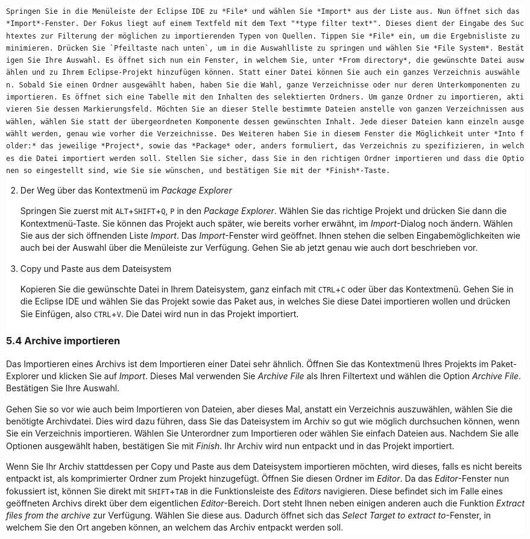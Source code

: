	Springen Sie in die Menüleiste der Eclipse IDE zu *File* und wählen Sie *Import* aus der Liste aus. Nun öffnet sich das *Import*-Fenster. Der Fokus liegt auf einem Textfeld mit dem Text "*type filter text*". Dieses dient der Eingabe des Suchtextes zur Filterung der möglichen zu importierenden Typen von Quellen. Tippen Sie *File* ein, um die Ergebnisliste zu minimieren. Drücken Sie `Pfeiltaste nach unten`, um in die Auswahlliste zu springen und wählen Sie *File System*. Bestätigen Sie Ihre Auswahl. Es öffnet sich nun ein Fenster, in welchem Sie, unter *From directory*, die gewünschte Datei auswählen und zu Ihrem Eclipse-Projekt hinzufügen können. Statt einer Datei können Sie auch ein ganzes Verzeichnis auswählen. Sobald Sie einen Ordner ausgewählt haben, haben Sie die Wahl, ganze Verzeichnisse oder nur deren Unterkomponenten zu importieren. Es öffnet sich eine Tabelle mit den Inhalten des selektierten Ordners. Um ganze Ordner zu importieren, aktivieren Sie dessen Markierungsfeld. Möchten Sie an dieser Stelle bestimmte Dateien anstelle von ganzen Verzeichnissen auswählen, wählen Sie statt der übergeordneten Komponente dessen gewünschten Inhalt. Jede dieser Dateien kann einzeln ausgewählt werden, genau wie vorher die Verzeichnisse. Des Weiteren haben Sie in diesem Fenster die Möglichkeit unter *Into folder:* das jeweilige *Project*, sowie das *Package* oder, anders formuliert, das Verzeichnis zu spezifizieren, in welches die Datei importiert werden soll. Stellen Sie sicher, dass Sie in den richtigen Ordner importieren und dass die Optionen so eingestellt sind, wie Sie sie wünschen, und bestätigen Sie mit der *Finish*-Taste.


2. Der Weg über das Kontextmenü im *Package Explorer*

	Springen Sie zuerst mit `ALT`+`SHIFT`+`Q`, `P` in den *Package Explorer*. Wählen Sie das richtige Projekt und drücken Sie dann die Kontextmenü-Taste. Sie können das Projekt auch später, wie bereits vorher erwähnt, im *Import*-Dialog noch ändern. Wählen Sie aus der sich öffnenden Liste *Import*. Das *Import*-Fenster wird geöffnet. Ihnen stehen die selben Eingabemöglichkeiten wie auch bei der Auswahl über die Menüleiste zur Verfügung. Gehen Sie ab jetzt genau wie auch dort beschrieben vor.


3. Copy und Paste aus dem Dateisystem

	Kopieren Sie die gewünschte Datei in Ihrem Dateisystem, ganz einfach mit `CTRL`+`C` oder über das Kontextmenü. Gehen Sie in die Eclipse IDE und wählen Sie das Projekt sowie das Paket aus, in welches Sie diese Datei importieren wollen und drücken Sie Einfügen, also `CTRL`+`V`. Die Datei wird nun in das Projekt importiert.

### 5.4 Archive importieren
Das Importieren eines Archivs ist dem Importieren einer Datei sehr ähnlich. Öffnen Sie das Kontextmenü Ihres Projekts im Paket-Explorer und klicken Sie auf *Import*. Dieses Mal verwenden Sie *Archive File* als Ihren Filtertext und wählen die Option *Archive File*. Bestätigen Sie Ihre Auswahl.

Gehen Sie so vor wie auch beim Importieren von Dateien, aber dieses Mal, anstatt ein Verzeichnis auszuwählen, wählen Sie die benötigte Archivdatei. Dies wird dazu führen, dass Sie das Dateisystem im Archiv so gut wie möglich durchsuchen können, wenn Sie ein Verzeichnis importieren. Wählen Sie Unterordner zum Importieren oder wählen Sie einfach Dateien aus. Nachdem Sie alle Optionen ausgewählt haben, bestätigen Sie mit *Finish*. Ihr Archiv wird nun entpackt und in das Projekt importiert.

Wenn Sie Ihr Archiv stattdessen per Copy und Paste aus dem Dateisystem importieren möchten, wird dieses, falls es nicht bereits entpackt ist, als komprimierter Ordner zum Projekt hinzugefügt. Öffnen Sie diesen Ordner im *Editor*. Da das *Editor*-Fenster nun fokussiert ist, können Sie direkt mit `SHIFT`+`TAB` in die Funktionsleiste des *Editors* navigieren. Diese befindet sich im Falle eines geöffneten Archivs direkt über dem eigentlichen *Editor*-Bereich. Dort steht Ihnen neben einigen anderen auch die Funktion *Extract files from the archive* zur Verfügung. Wählen Sie diese aus. Dadurch öffnet sich das *Select Target to extract to*-Fenster, in welchem Sie den Ort angeben können, an welchem das Archiv entpackt werden soll.
